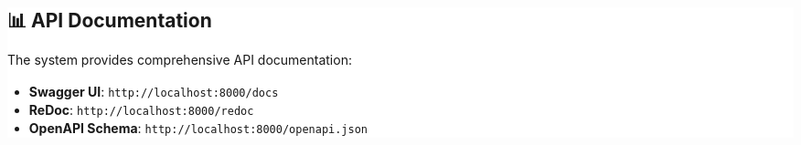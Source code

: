 ## 📊 API Documentation

The system provides comprehensive API documentation:

- **Swagger UI**: `http://localhost:8000/docs`
- **ReDoc**: `http://localhost:8000/redoc`
- **OpenAPI Schema**: `http://localhost:8000/openapi.json`

